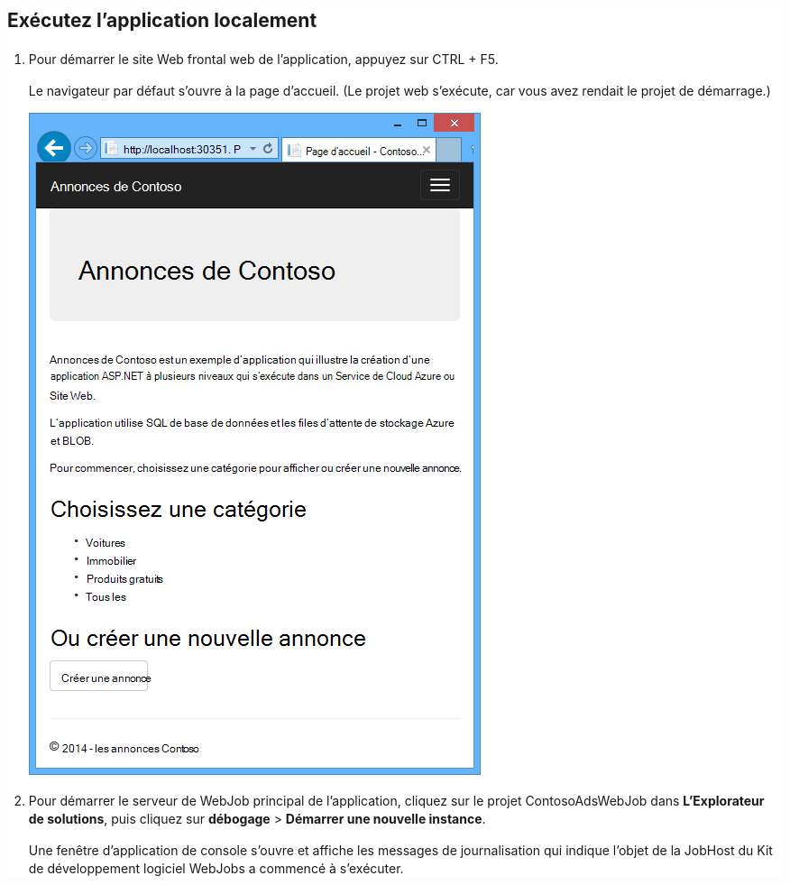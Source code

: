 ## <a id="run"></a>Exécutez l’application localement

1. Pour démarrer le site Web frontal web de l’application, appuyez sur CTRL + F5.

    Le navigateur par défaut s’ouvre à la page d’accueil. (Le projet web s’exécute, car vous avez rendait le projet de démarrage.)

    ![Page d’accueil Contoso annonces](./media/websites-dotnet-webjobs-sdk-get-started/home.png)

2. Pour démarrer le serveur de WebJob principal de l’application, cliquez sur le projet ContosoAdsWebJob dans **L’Explorateur de solutions**, puis cliquez sur **débogage** > **Démarrer une nouvelle instance**.

    Une fenêtre d’application de console s’ouvre et affiche les messages de journalisation qui indique l’objet de la JobHost du Kit de développement logiciel WebJobs a commencé à s’exécuter.
